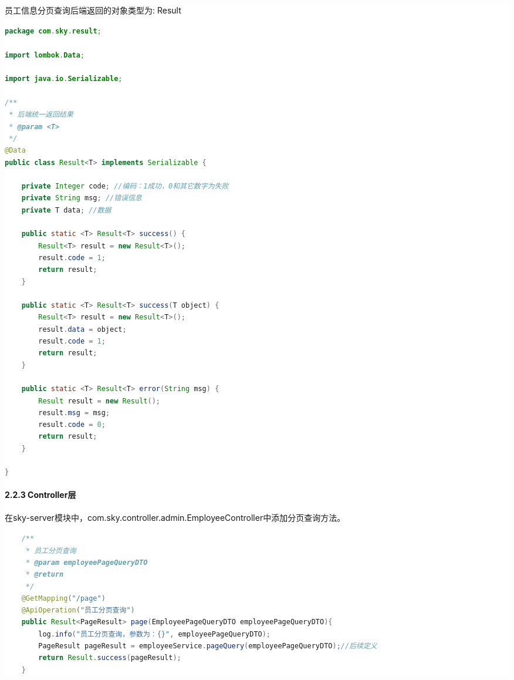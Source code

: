 员工信息分页查询后端返回的对象类型为: Result<PageResult>

```java
package com.sky.result;

import lombok.Data;

import java.io.Serializable;

/**
 * 后端统一返回结果
 * @param <T>
 */
@Data
public class Result<T> implements Serializable {

    private Integer code; //编码：1成功，0和其它数字为失败
    private String msg; //错误信息
    private T data; //数据

    public static <T> Result<T> success() {
        Result<T> result = new Result<T>();
        result.code = 1;
        return result;
    }

    public static <T> Result<T> success(T object) {
        Result<T> result = new Result<T>();
        result.data = object;
        result.code = 1;
        return result;
    }

    public static <T> Result<T> error(String msg) {
        Result result = new Result();
        result.msg = msg;
        result.code = 0;
        return result;
    }

}
```



#### 2.2.3 Controller层

在sky-server模块中，com.sky.controller.admin.EmployeeController中添加分页查询方法。

```java
	/**
     * 员工分页查询
     * @param employeePageQueryDTO
     * @return
     */
    @GetMapping("/page")
    @ApiOperation("员工分页查询")
    public Result<PageResult> page(EmployeePageQueryDTO employeePageQueryDTO){
        log.info("员工分页查询，参数为：{}", employeePageQueryDTO);
        PageResult pageResult = employeeService.pageQuery(employeePageQueryDTO);//后续定义
        return Result.success(pageResult);
    }
```
